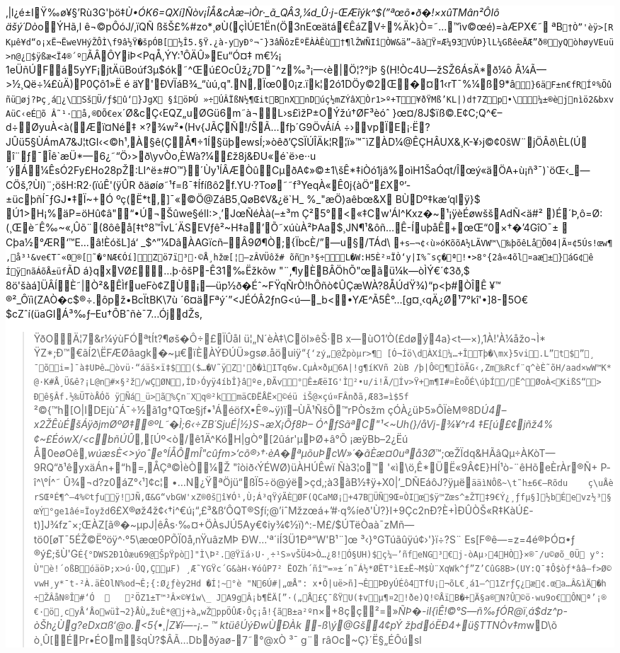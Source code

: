 ‚|l¿é±IŸ‰ø¥§’Rù­3G'þö‡*Ù•ÓK6=QXí]Ñòv¡ÎÅ&cÀæ–ìÒr·_­ã_QÂ3,¼d_Û·j-ŒÆîýk^$(”ªœõ•ð�!×xûTMân²ÔIô	
äšý´Dò*oÝHã,l
ê¬©pÔóJ/‚ïQÑ
ßšŠ£%#zo*¸øÙ(çÌÚE1Ën(Ö3nEœätá€ÊáZV÷%Äk}Ò=˜…™ìv©œé)=àÆPX€˜ ªB`­†Ò”'èÿ>[RKµê¥d“o¡xË¬ËweVHýŽ­ÔÌ\f9â½Ÿ�špÓB[½Î5.§Ÿ.¿à-yyÐ°¬¯}3âÑôzËºËÀÀÊù†¶lŽWÑIîÒW&ä”~ãàŸ¤Æ¼93VÚÞ}lL¼GßêeÄÆ”ð®yQòhøyVEuü>n@¿$ÿßæ<Ï4®´º`ÃÂÔYiÞ<PqÅ,ÝY:¹ÔÄÛ»Eu“Ó¤‡ m€½¡ 1eÜñÚFá5yYF¡jtÄüBoúf3µ$ók˜^Œú£OcÛž¿7D¯^z‰³¡—‹è|Ö¦?°jÞ
§(H!Òc4U—žSŽ6ÁsÄ*ð¼ô	Â¼Ã—>½¸Që÷¼£ùÄ)P0Çô1»Ë é äY'ÐVÏáB¾_“ùú,q".N,Ïœ00¡z.ïk¦2ó1DÖy©2Œ�¤1‹rT¯%¼ß9*â`}6äF±n€fRÍº%Öûñüøj?Þç¸á¿\SšÜ/ƒ$û‘}JgX
§îöÞÚ »÷ÚÂÏßN½¶ŒitBnXnDúç½mZÝâXÒr1>º+T¥ðŸMß’KL|)d†7Zp•\¼±®èjnìö2&bxvAüC‹eÉõ
Â˜¹·å,®DÕ€ex`´Ø&cÇ‹EQZ„uØGü6m˜à¬L­›s£ìžP±OÝžú†ØF³èóˆ }œ¤/8J$ïß©.E¢C;Q^€–d÷ØyuÀ<à(Æï¤Né‡
×?¾w²•(Hv{JÃÇÑ!/ŠÃ…fþ´G9ÖvÁíÁ ÷›vpÏE¡·Ë?JÛü5§ÙÁmA7&J¦tGI‹<©h¹‚À§ê(ÇÅ¶÷1Í§üþewsÍ;»òêð’ÇSÏÚÎÄk¦R¦ï»™¯ìZÀD¼@ÊÇHÂUX&¸K-¥›j©¢0šW¨jÖÂð\ÈL(Ú î¨ƒ¯Îê`æÜ*—6¿˜“Ö›>ð\yvÒo‚ÈWà?¼£ž8j&ÐU«é`ë›e··u´ýÁ¼ÊsÓ2Fy£Ho28pŽ:LI^ë±#O™}´Ùy¹ÍÂÆÒûCµðA¢»©±1\šÊ*‡iÒó1jâ%oìH1ŠaÓqt/Îœý«äÖA+ù¡ñ³¯)`öŒ‹_—CÖš,?Ùí)¨;öšH:R2·(ïúÊ'(ÿÛR
ðäøíø˜¹f=ß¯‡Ífíßô2f.YU·?Toø˜˜f³YeqÀ«Ê0j{àÖ“£Xº’­±ücþñÍ¯ƒGJ•‡Ï~+Ó ºç(Ë*t,]¯«©Ö@ZáB5¸QøB¢V&¿ë`H_ %_"æÖ)aêbœ&X BÙDº‡kæ‘qlÿ}$	Ú1>H¡%äP=öHû¢â"“•Ú¬Šûwe§élI:>¸’JœÑéÀà(–±³m Ç²5°<«‡Cw'ÁI^Kxz�~¹¡ÿèÉøwššAdÑ<ä#²
)É´Þ,ô=Ø:(¸Œè˜Ê‰­~«‚Ûõ¨(8ôêå[‡t°8™ÎvL´ÄSEVƒê²~H‡a’Õ˜xúùÀ²ÞAa$¸JN¶¹&ôñ…Ê-ÍuþåÊ+œŒ“0×†�’4GîO¯± 
Cþa½°ÆR‘™E…â!ÈóšL]á‘
_$^”¼DâÀAGïcñ–Â9Ø¶Ò;{ÏbcÈ/”­—u§/TÁd\ `+s–¬¢‹ù»óKõõA½LÃVW™\‰þõêLåÕ04|Ã¤¢5Ús!œw¶‚å³¹&ve€T¯«0®[˜�°NÆ€Óí]Zö7ï³·©Å¸hžœ[¦—zÂVÜôž# õñn³§÷L�W:H5È²¤ÏÒ‘y|I%˜sç�ª!•>8°{2â«4õl¤aæ±}áG¢êÍÿnãÁõÅ±üf`ÃD	á}qxVØ£…þ·ôšP-Ê31‰Ëžkõw
"¨,¶yÈBÂ­ÖhÕ"œãü¼k—òÌÝ€´¢3ð‚$ 8ö'šàá]ÜÂÍÈ˜\|Ò²&ÊÌfueFò¢ZÙ¡—üp½ð�Éˆ~FŸqÑrÒ!hÔñò¢ÛÇæWÀ?8ÅÚdŸ¾)“p<þ#ÒÎÊ ¥™
®²_Ôïì(ZAÒ�c$®÷.ôpž•BcÏtBK\7ù ´6¤äFªý´”<JÉÓÂ2ƒnG<ú—_b<•YÆ^Ã5Ê°…[g¤¸‹qÄ¿Ø¹7°kî'•]8-­5O€$cZˆí(üaGIÁ³‰ƒ–Eu†ÔBˆñè¯7…ÓjdŽs,
>ŸðOÄ¦7&r¼ýùFÓªtÍt?¶øš�Ô÷£ÏÛåI ü¦„N´èÀ‡\CöI»êŠ·B x—ùO1’Ò(£døý4a}<t—×)‚1À!'À¼åžo¬Ì*	ŸZ*;Ð™€ãÍ2\ËFÆØâagk�~µ€ïÈÀÝÐÚÜ»gsø.åöuiÿ“`{‘zý„@Žpòµr>¶
[Ó¬Íö\dÀXî¼…+ÎTþ�\mx}5vi.L”t$”¸¯õi=]¯à‡UÞê…òvü·“áäš×ï‡$($…�V˜ÿZ'ð�ìITq6w.CµÀ×ðµ6A|!g¶íKVñ	2ùB /þ|Ô©¶ÌöÃG‹‚Zm‰Rcf¨q^èÈ˜õH/aad×wW™K*@·K#Å¸Ü&ê?¡L@n#×§²ž/wÇØN,ÍD›­Óyÿ4íbÎ}âºe‚ÐÃv°Ê±ÆëIG'Ì²•u/i!Ã/Ív>Ÿ+m¶I#¤ÈoÕÉ\úþÍ/Ë^ØoÀ<KißS“>Ðê§Âf.½‰ÜTòÅÓõ ÿÑá_ü>ã%Çn¨Xq®²kmäCÐËÅË×©éü iŠ@×çú¤FÂnðã‚Æ83=ì$5f`²©{™h[O|IDEjùˆÁ¯÷½ã1g†QTœ§jf•¹ÁéöfX•Ê®~ÿ)ï–ÙÃ¹ÑšÕ™rPÒsžm çÓÀ¿üÞ5»ÔÏèM®8D*Ú4–x2ŽÊùÉšÁÿðjmØºØ‡®ºL˜�Ì;6‹÷ZB´SjuÉ|½}S¬æX¡Õƒ8Þ– Ó^fSãªC"¹<~Uh(}/åVj-¾¥^r4 ‡E[ú£¢jñž4%¢~£ÉówX/<cbñÚÛ*,[Úº<ò/ê1Ä^KóH|gÒ°[2ûár'µÞØ+â°Õ
¡æÿBb–2¿Ëú	Å0eøOê_¸wúæsÈ<>ýoˆe°ÍÅÔmÎ"cûƒm>‘cõ®›†·èA�ªµõuÞcW»´�ãÈæ¤0uªå3Ø_™;œŽÏdq&HÃâQµ÷ÀKòT—9RQ“ð¹êyxäÁn+“h=‚ÅÇª©ÌèÒ¼Ž
"îòið‹ÝÉWØ)üÀHÚÊwï
Ñà3¦o™	'«ì\ö‚Ê*ÜË«9Â¢E}HÍ¹ò-¨êHõeÈrÀr®Ñ+	P­î^\°Í^˜ Û¾¬d?z0áZ°‹¹]¢c¦
•…N¿ŸªÖjü“ßÏ5÷ö@ýë>çd‚;à3ãB½‡ÿ+X0|’_DÑEáôJ?ÿµë`ääìNÔß~\t˜h±6€—Rõdu	ç\uÅèrSŒªÉ¶^—4%©tƒuÿ!JÑ,Œ&G“vbGW'xZ®0šî¥Ó¹,Ù;Á³qŸýÃÈØF(QCaMØ¡+47BÜÑ9Œ¤ÒIœ$ÿ™Zœs^±ŽT‡9€Ý¿¸ƒfµ§]½bÉevz½³§œÝ°ge1âé¤Ïoyžd`6£X®øž4ž¢‹†i^€ú¡“‚£³&ß‘ÔQT®Sƒí;@’iˆ­Mžzœá+’#·q%í­eð'Ù?}I+9Çc2nÐ?È+ÌÐÛÒŠ«R‡KàÚ£-t)]J¾fzˆ×;ŒÀZ[ã®�~µpJ|êÂs·‰¤+ÖÀsJÚ5Ay€¢iy¾¢½ï)^:-M£/$ÚTëÒaà¯zMñ—tö0[øT¯5ÉŽ©Ëºöÿ^·°5\æœ0PÕÏ0å‚nŸuâzMÞ	ÐW…'ª´­iÍ3Ü1Ðª“W'B¹¨]œ
³‹}°GTúãûÿú¢›'}ï÷?S¨	Es[F®ê—=z=4é®ÞÓ¤•­ƒ	®ý£;šÙ'G`É{°DWS2Ð1Òæu69@ŠpŸpò]"Ì\Þ².@Ÿïá›U·¸÷¹S»vŠÜ4>Ò…¿8!Ó§UH)$ç¼—’ñfeNG³€j-òAµ›4HÒ}×®¯/u©øõ_0Ü y°:Ù"è!´oßBóäöÞ;x>ú·ÛQ‚ÇµF)
¸Æ˜YGŸc´G&àH‹¥óûP7²
ËOZh´ñî™=»±´n˜Á½*ØËT°ìE±Ë~M$Ù¨XqWk^ƒ”Z’CûG8B>(UY:Q¯‡Ô$òƒ*ââ–f>Ø©vwH¸y*¯t-²À.äÈOlN%od¬Ê;{:Ø¿ƒèy2Hd �Í¦~°è "N6Ú#|„œÅ":	x•Ô|uë>ñ]¬ÊÞÐyÚÉô4TfU¡¬õL€¸á1–^1ZrƒÇ¿æ¢.œa…Â&ìÄ�h÷ŽÂåN®Î#‘Ó		²ÖZ1±T™³Â×©¥îw\_
­JA9gÂ¡b¶ËÄ[”·(„Å£Ç¯ßŸU(‡vµ¶¤2!ðe)Q!©ÅïB�+Ä§a®N?Û©ö·wu9o€ÔNª’¡®€·ö¸cyÅ‘ÅowüÌ¬2}ÅÙ„žuÈ*@j+à„wŽppÖÛÆ›Ôç¡å!{ãB±a²º`n×+8çç²=»*ÑÞ�-iI{ìÊ!©°S—ñ‰ƒÓR@ï¸á$dz^p-òŠh¿Ùg?eDx¤ß‘@o.<5{•¸|Z¥ï—-¡.– ™
ktüêÚýÐwÙÐÀk
-ß\ý@Gš4¢pÝ	žþdóËÐ4+ü§TTNÒv‡m*wD\õ
ò¸Û[ÉPr•ÉOmšqÙ?$ÂÃ…Dbðýaø-7˜°@xÒ
³¯ g¨
râOc~Ç}´Ë§„ÉÔúsl